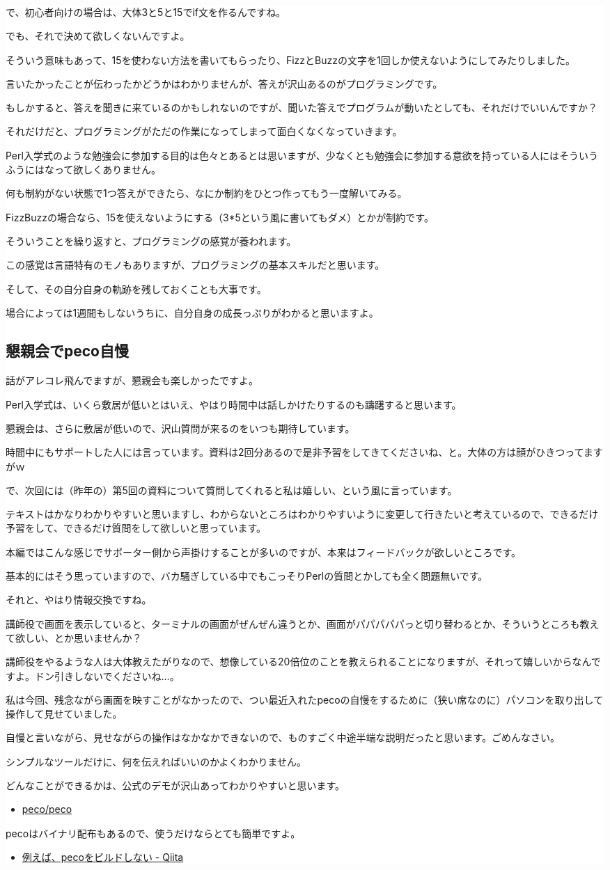 <p>で、初心者向けの場合は、大体3と5と15でif文を作るんですね。</p>

<p>でも、それで決めて欲しくないんですよ。</p>

<p>そういう意味もあって、15を使わない方法を書いてもらったり、FizzとBuzzの文字を1回しか使えないようにしてみたりしました。</p>

<p>言いたかったことが伝わったかどうかはわかりませんが、答えが沢山あるのがプログラミングです。</p>

<p>もしかすると、答えを聞きに来ているのかもしれないのですが、聞いた答えでプログラムが動いたとしても、それだけでいいんですか？</p>

<p>それだけだと、プログラミングがただの作業になってしまって面白くなくなっていきます。</p>

<p>Perl入学式のような勉強会に参加する目的は色々とあるとは思いますが、少なくとも勉強会に参加する意欲を持っている人にはそういうふうにはなって欲しくありません。</p>

<p>何も制約がない状態で1つ答えができたら、なにか制約をひとつ作ってもう一度解いてみる。</p>

<p>FizzBuzzの場合なら、15を使えないようにする（3*5という風に書いてもダメ）とかが制約です。</p>

<p>そういうことを繰り返すと、プログラミングの感覚が養われます。</p>

<p>この感覚は言語特有のモノもありますが、プログラミングの基本スキルだと思います。</p>

<p>そして、その自分自身の軌跡を残しておくことも大事です。</p>

<p>場合によっては1週間もしないうちに、自分自身の成長っぷりがわかると思いますよ。</p>

<h2>懇親会でpeco自慢</h2>

<p>話がアレコレ飛んでますが、懇親会も楽しかったですよ。</p>

<p>Perl入学式は、いくら敷居が低いとはいえ、やはり時間中は話しかけたりするのも躊躇すると思います。</p>

<p>懇親会は、さらに敷居が低いので、沢山質問が来るのをいつも期待しています。</p>

<p>時間中にもサポートした人には言っています。資料は2回分あるので是非予習をしてきてくださいね、と。大体の方は顔がひきつってますがｗ</p>

<p>で、次回には（昨年の）第5回の資料について質問してくれると私は嬉しい、という風に言っています。</p>

<p>テキストはかなりわかりやすいと思いますし、わからないところはわかりやすいように変更して行きたいと考えているので、できるだけ予習をして、できるだけ質問をして欲しいと思っています。</p>

<p>本編ではこんな感じでサポーター側から声掛けすることが多いのですが、本来はフィードバックが欲しいところです。</p>

<p>基本的にはそう思っていますので、バカ騒ぎしている中でもこっそりPerlの質問とかしても全く問題無いです。</p>

<p>それと、やはり情報交換ですね。</p>

<p>講師役で画面を表示していると、ターミナルの画面がぜんぜん違うとか、画面がパパパパパっと切り替わるとか、そういうところも教えて欲しい、とか思いませんか？</p>

<p>講師役をやるような人は大体教えたがりなので、想像している20倍位のことを教えられることになりますが、それって嬉しいからなんですよ。ドン引きしないでくださいね…。</p>

<p>私は今回、残念ながら画面を映すことがなかったので、つい最近入れたpecoの自慢をするために（狭い席なのに）パソコンを取り出して操作して見せていました。</p>

<p>自慢と言いながら、見せながらの操作はなかなかできないので、ものすごく中途半端な説明だったと思います。ごめんなさい。</p>

<p>シンプルなツールだけに、何を伝えればいいのかよくわかりません。</p>

<p>どんなことができるかは、公式のデモが沢山あってわかりやすいと思います。</p>

<ul>
<li><a href="https://github.com/peco/peco">peco/peco</a></li>
</ul>

<p>pecoはバイナリ配布もあるので、使うだけならとても簡単ですよ。</p>

<ul>
<li><a href="https://qiita.com/lestrrat/items/de8565fe32864f76ac19">例えば、pecoをビルドしない - Qiita</a></li>
</ul>
